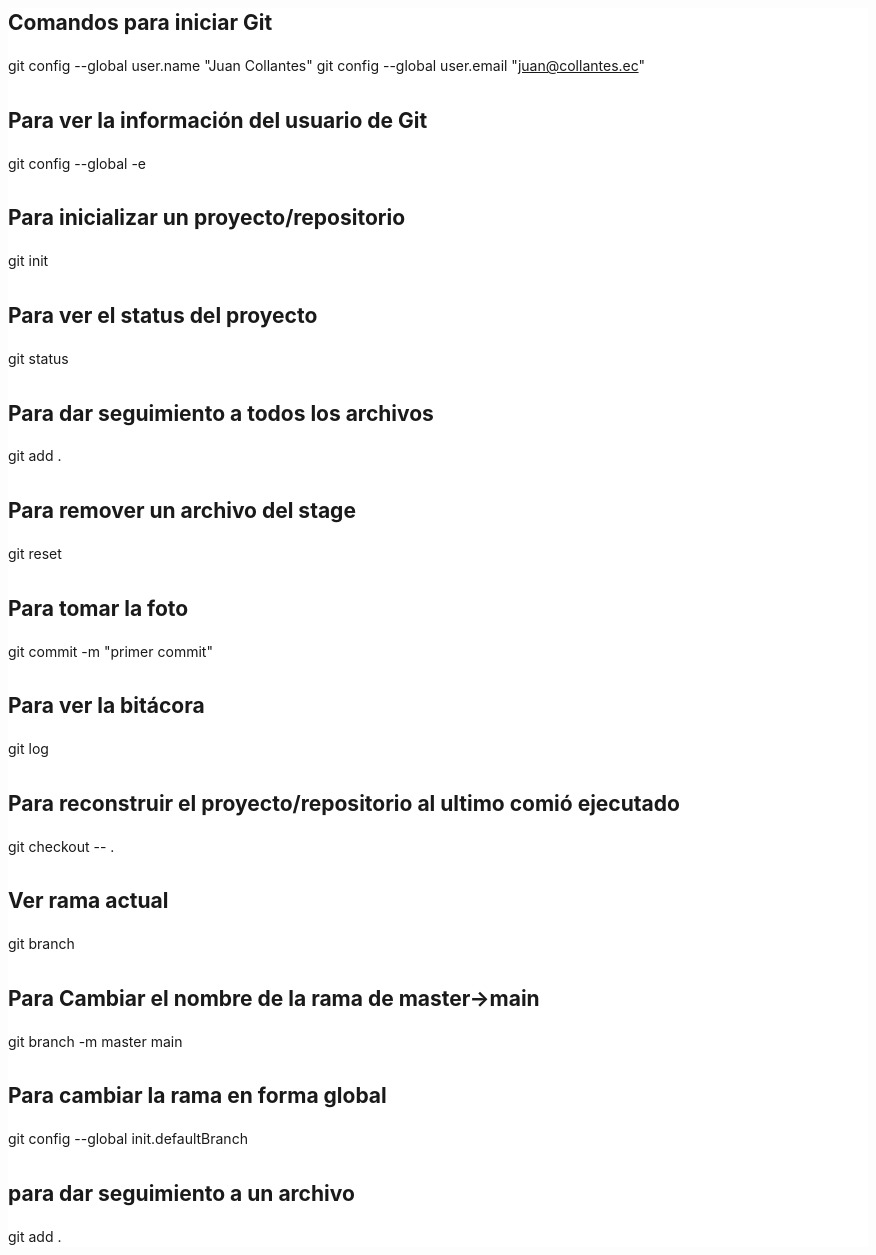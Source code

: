 ## Comandos para iniciar Git
git config --global user.name "Juan Collantes"
git config --global user.email "juan@collantes.ec"

## Para ver la información del usuario de Git
git config --global -e

## Para inicializar un proyecto/repositorio
git init

## Para ver el status del proyecto
git status

## Para dar seguimiento a todos los archivos
git add .

## Para remover un archivo del stage
git reset <nombre>


## Para tomar la foto
git commit -m "primer commit"

## Para ver la bitácora
git log

## Para reconstruir el proyecto/repositorio al ultimo comió ejecutado
git checkout -- .

## Ver rama actual
git branch

## Para Cambiar el nombre de la rama de master->main
git branch -m master main


## Para cambiar la rama en forma global
git config --global init.defaultBranch <nombre>

## para dar seguimiento a un archivo
git add .
